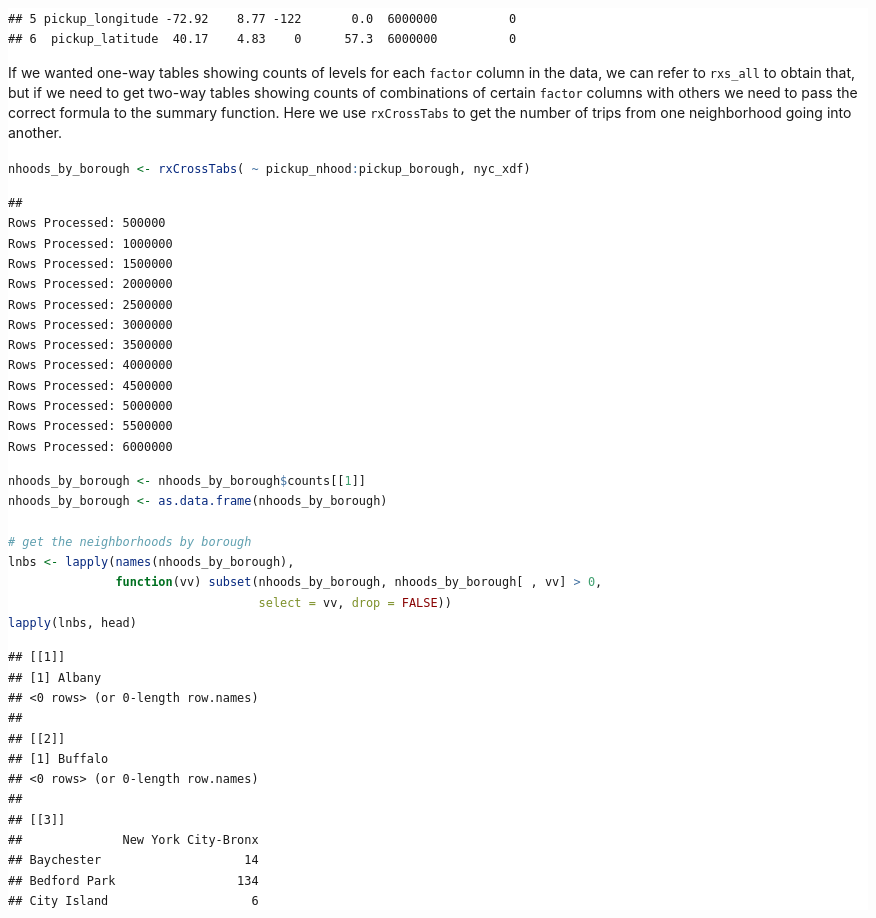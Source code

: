    ## 5 pickup_longitude -72.92    8.77 -122       0.0  6000000          0
    ## 6  pickup_latitude  40.17    4.83    0      57.3  6000000          0

If we wanted one-way tables showing counts of levels for each `factor` column in the data, we can refer to `rxs_all` to obtain that, but if we need to get two-way tables showing counts of combinations of certain `factor` columns with others we need to pass the correct formula to the summary function. Here we use `rxCrossTabs` to get the number of trips from one neighborhood going into another.

``` r
nhoods_by_borough <- rxCrossTabs( ~ pickup_nhood:pickup_borough, nyc_xdf)
```

    ## 
    Rows Processed: 500000
    Rows Processed: 1000000
    Rows Processed: 1500000
    Rows Processed: 2000000
    Rows Processed: 2500000
    Rows Processed: 3000000
    Rows Processed: 3500000
    Rows Processed: 4000000
    Rows Processed: 4500000
    Rows Processed: 5000000
    Rows Processed: 5500000
    Rows Processed: 6000000

``` r
nhoods_by_borough <- nhoods_by_borough$counts[[1]]
nhoods_by_borough <- as.data.frame(nhoods_by_borough)

# get the neighborhoods by borough
lnbs <- lapply(names(nhoods_by_borough), 
               function(vv) subset(nhoods_by_borough, nhoods_by_borough[ , vv] > 0, 
                                   select = vv, drop = FALSE))
lapply(lnbs, head)
```

    ## [[1]]
    ## [1] Albany
    ## <0 rows> (or 0-length row.names)
    ## 
    ## [[2]]
    ## [1] Buffalo
    ## <0 rows> (or 0-length row.names)
    ## 
    ## [[3]]
    ##              New York City-Bronx
    ## Baychester                    14
    ## Bedford Park                 134
    ## City Island                    6